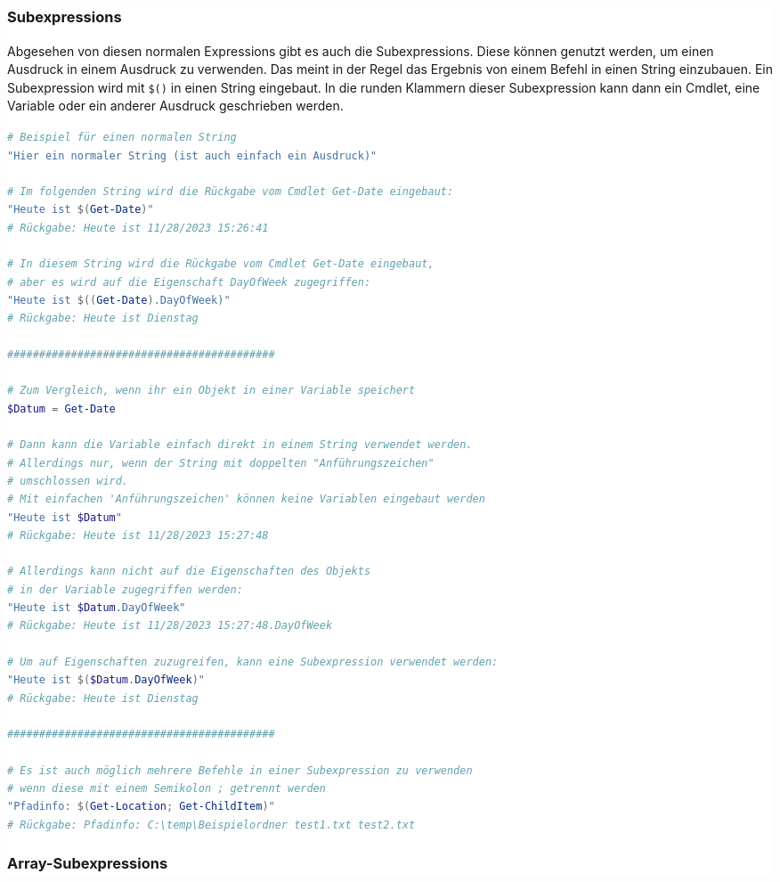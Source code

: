 ### Subexpressions

Abgesehen von diesen normalen Expressions gibt es auch die Subexpressions. Diese können genutzt werden, um einen Ausdruck in einem Ausdruck zu verwenden. Das meint in der Regel das Ergebnis von einem Befehl in einen String einzubauen. Ein Subexpression wird mit `$()` in einen String eingebaut. In die runden Klammern dieser Subexpression kann dann ein Cmdlet, eine Variable oder ein anderer Ausdruck geschrieben werden.

```powershell
# Beispiel für einen normalen String
"Hier ein normaler String (ist auch einfach ein Ausdruck)"

# Im folgenden String wird die Rückgabe vom Cmdlet Get-Date eingebaut:
"Heute ist $(Get-Date)"
# Rückgabe: Heute ist 11/28/2023 15:26:41

# In diesem String wird die Rückgabe vom Cmdlet Get-Date eingebaut,
# aber es wird auf die Eigenschaft DayOfWeek zugegriffen:
"Heute ist $((Get-Date).DayOfWeek)"
# Rückgabe: Heute ist Dienstag

##########################################

# Zum Vergleich, wenn ihr ein Objekt in einer Variable speichert
$Datum = Get-Date

# Dann kann die Variable einfach direkt in einem String verwendet werden.
# Allerdings nur, wenn der String mit doppelten "Anführungszeichen"
# umschlossen wird.
# Mit einfachen 'Anführungszeichen' können keine Variablen eingebaut werden
"Heute ist $Datum"
# Rückgabe: Heute ist 11/28/2023 15:27:48

# Allerdings kann nicht auf die Eigenschaften des Objekts 
# in der Variable zugegriffen werden:
"Heute ist $Datum.DayOfWeek"
# Rückgabe: Heute ist 11/28/2023 15:27:48.DayOfWeek

# Um auf Eigenschaften zuzugreifen, kann eine Subexpression verwendet werden:
"Heute ist $($Datum.DayOfWeek)"
# Rückgabe: Heute ist Dienstag

##########################################

# Es ist auch möglich mehrere Befehle in einer Subexpression zu verwenden
# wenn diese mit einem Semikolon ; getrennt werden
"Pfadinfo: $(Get-Location; Get-ChildItem)"
# Rückgabe: Pfadinfo: C:\temp\Beispielordner test1.txt test2.txt
```

### Array-Subexpressions
